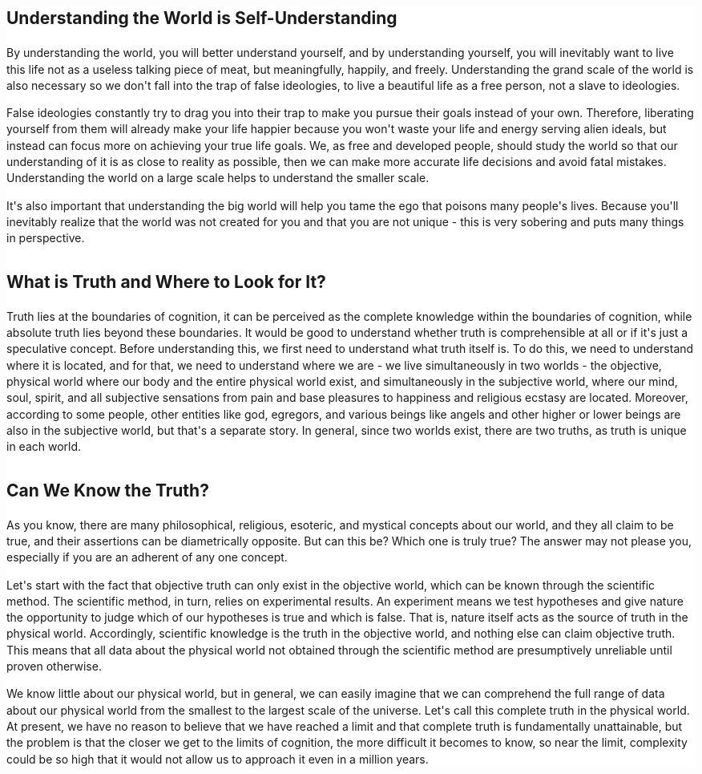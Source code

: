 ## Understanding the World is Self-Understanding

By understanding the world, you will better understand yourself, and by understanding yourself, you will inevitably want to live this life not as a useless talking piece of meat, but meaningfully, happily, and freely. Understanding the grand scale of the world is also necessary so we don't fall into the trap of false ideologies, to live a beautiful life as a free person, not a slave to ideologies.

False ideologies constantly try to drag you into their trap to make you pursue their goals instead of your own. Therefore, liberating yourself from them will already make your life happier because you won't waste your life and energy serving alien ideals, but instead can focus more on achieving your true life goals. We, as free and developed people, should study the world so that our understanding of it is as close to reality as possible, then we can make more accurate life decisions and avoid fatal mistakes. Understanding the world on a large scale helps to understand the smaller scale.

It's also important that understanding the big world will help you tame the ego that poisons many people's lives. Because you'll inevitably realize that the world was not created for you and that you are not unique - this is very sobering and puts many things in perspective.

## What is Truth and Where to Look for It?

Truth lies at the boundaries of cognition, it can be perceived as the complete knowledge within the boundaries of cognition, while absolute truth lies beyond these boundaries. It would be good to understand whether truth is comprehensible at all or if it's just a speculative concept. Before understanding this, we first need to understand what truth itself is. To do this, we need to understand where it is located, and for that, we need to understand where we are - we live simultaneously in two worlds - the objective, physical world where our body and the entire physical world exist, and simultaneously in the subjective world, where our mind, soul, spirit, and all subjective sensations from pain and base pleasures to happiness and religious ecstasy are located. Moreover, according to some people, other entities like god, egregors, and various beings like angels and other higher or lower beings are also in the subjective world, but that's a separate story. In general, since two worlds exist, there are two truths, as truth is unique in each world.

## Can We Know the Truth?

As you know, there are many philosophical, religious, esoteric, and mystical concepts about our world, and they all claim to be true, and their assertions can be diametrically opposite. But can this be? Which one is truly true? The answer may not please you, especially if you are an adherent of any one concept.

Let's start with the fact that objective truth can only exist in the objective world, which can be known through the scientific method. The scientific method, in turn, relies on experimental results. An experiment means we test hypotheses and give nature the opportunity to judge which of our hypotheses is true and which is false. That is, nature itself acts as the source of truth in the physical world. Accordingly, scientific knowledge is the truth in the objective world, and nothing else can claim objective truth. This means that all data about the physical world not obtained through the scientific method are presumptively unreliable until proven otherwise.

We know little about our physical world, but in general, we can easily imagine that we can comprehend the full range of data about our physical world from the smallest to the largest scale of the universe. Let's call this complete truth in the physical world. At present, we have no reason to believe that we have reached a limit and that complete truth is fundamentally unattainable, but the problem is that the closer we get to the limits of cognition, the more difficult it becomes to know, so near the limit, complexity could be so high that it would not allow us to approach it even in a million years.
